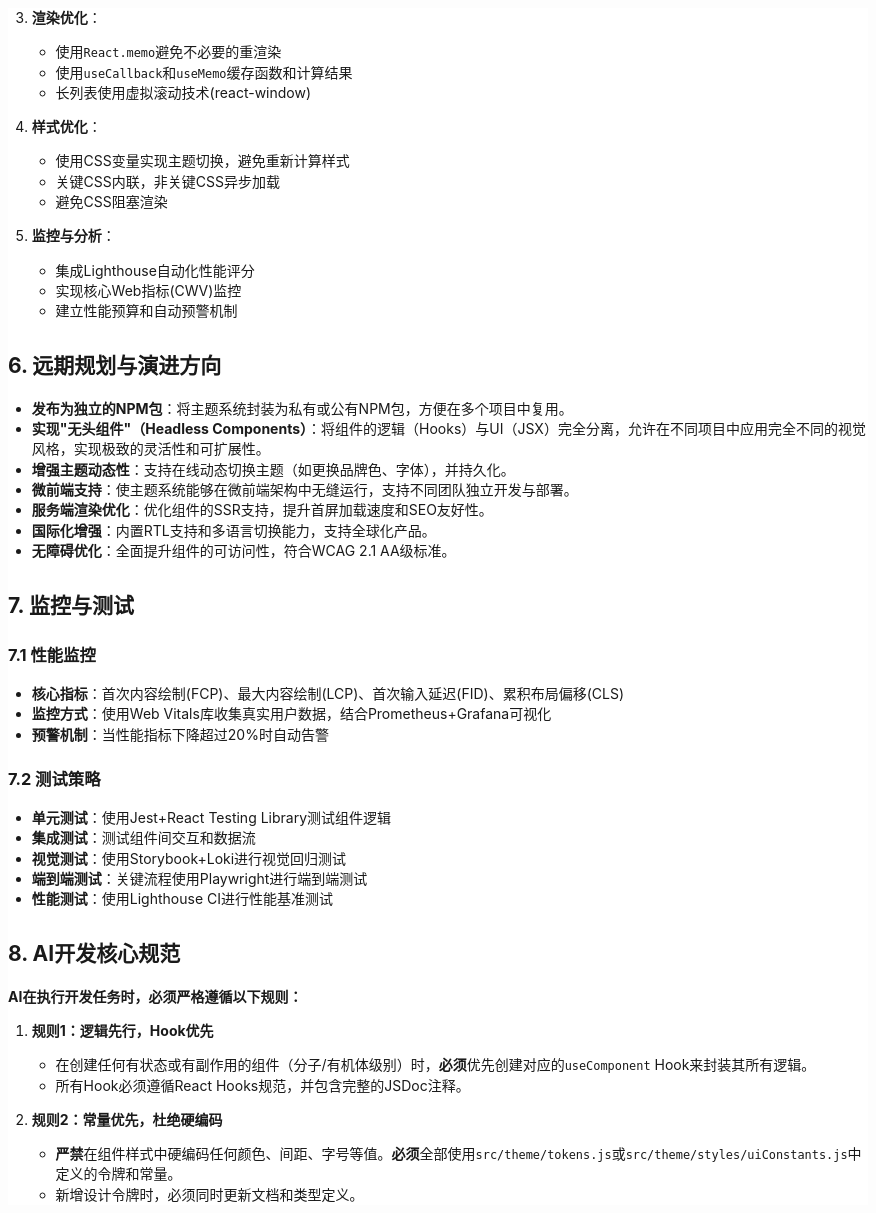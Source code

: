3. **渲染优化**：
   - 使用`React.memo`避免不必要的重渲染
   - 使用`useCallback`和`useMemo`缓存函数和计算结果
   - 长列表使用虚拟滚动技术(react-window)

4. **样式优化**：
   - 使用CSS变量实现主题切换，避免重新计算样式
   - 关键CSS内联，非关键CSS异步加载
   - 避免CSS阻塞渲染

5. **监控与分析**：
   - 集成Lighthouse自动化性能评分
   - 实现核心Web指标(CWV)监控
   - 建立性能预算和自动预警机制

## 6. 远期规划与演进方向

- **发布为独立的NPM包**：将主题系统封装为私有或公有NPM包，方便在多个项目中复用。
- **实现"无头组件"（Headless Components）**：将组件的逻辑（Hooks）与UI（JSX）完全分离，允许在不同项目中应用完全不同的视觉风格，实现极致的灵活性和可扩展性。
- **增强主题动态性**：支持在线动态切换主题（如更换品牌色、字体），并持久化。
- **微前端支持**：使主题系统能够在微前端架构中无缝运行，支持不同团队独立开发与部署。
- **服务端渲染优化**：优化组件的SSR支持，提升首屏加载速度和SEO友好性。
- **国际化增强**：内置RTL支持和多语言切换能力，支持全球化产品。
- **无障碍优化**：全面提升组件的可访问性，符合WCAG 2.1 AA级标准。

## 7. 监控与测试

### 7.1 性能监控

- **核心指标**：首次内容绘制(FCP)、最大内容绘制(LCP)、首次输入延迟(FID)、累积布局偏移(CLS)
- **监控方式**：使用Web Vitals库收集真实用户数据，结合Prometheus+Grafana可视化
- **预警机制**：当性能指标下降超过20%时自动告警

### 7.2 测试策略

- **单元测试**：使用Jest+React Testing Library测试组件逻辑
- **集成测试**：测试组件间交互和数据流
- **视觉测试**：使用Storybook+Loki进行视觉回归测试
- **端到端测试**：关键流程使用Playwright进行端到端测试
- **性能测试**：使用Lighthouse CI进行性能基准测试

## 8. AI开发核心规范

**AI在执行开发任务时，必须严格遵循以下规则：**

1.  **规则1：逻辑先行，Hook优先**
    - 在创建任何有状态或有副作用的组件（分子/有机体级别）时，**必须**优先创建对应的`useComponent` Hook来封装其所有逻辑。
    - 所有Hook必须遵循React Hooks规范，并包含完整的JSDoc注释。

2.  **规则2：常量优先，杜绝硬编码**
    - **严禁**在组件样式中硬编码任何颜色、间距、字号等值。**必须**全部使用`src/theme/tokens.js`或`src/theme/styles/uiConstants.js`中定义的令牌和常量。
    - 新增设计令牌时，必须同时更新文档和类型定义。
